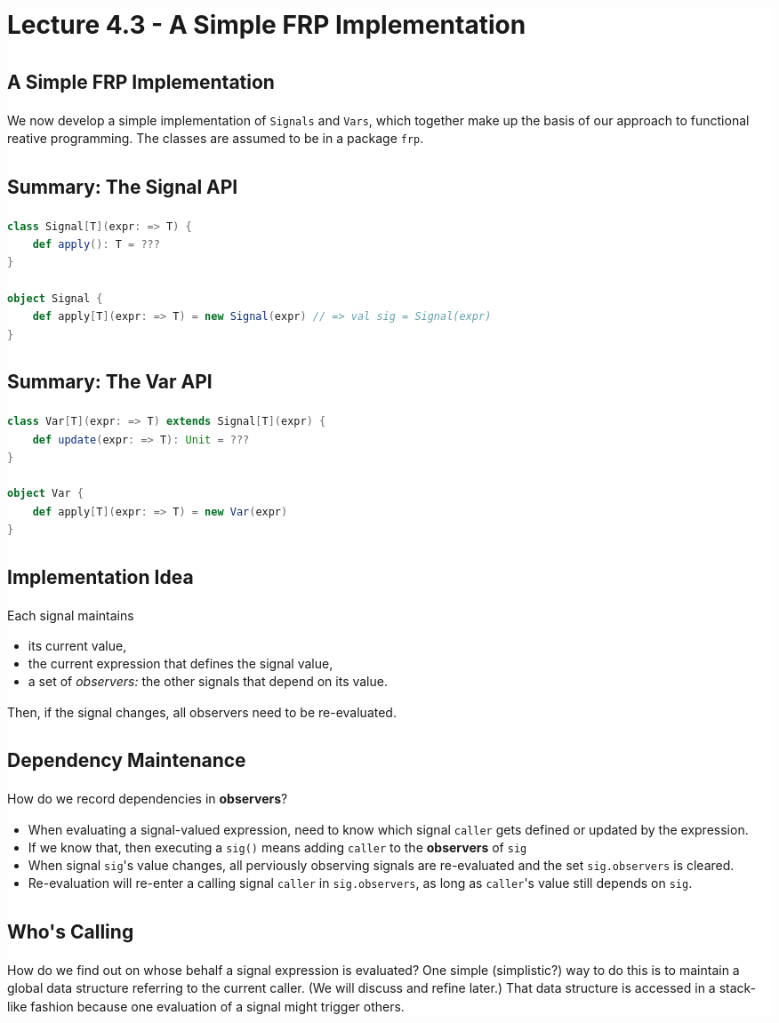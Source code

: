 # Lecture 4.3 - A Simple FRP Implementation

## A Simple FRP Implementation
We now develop a simple implementation of `Signals` and `Vars`, which together make up the basis of our approach to functional reative programming. The classes are assumed to be in a package `frp`. 

## Summary: The Signal API
```scala
class Signal[T](expr: => T) {
	def apply(): T = ???
}

object Signal {
	def apply[T](expr: => T) = new Signal(expr) // => val sig = Signal(expr)
}
```

## Summary: The Var API
```scala
class Var[T](expr: => T) extends Signal[T](expr) {
	def update(expr: => T): Unit = ???
}

object Var {
	def apply[T](expr: => T) = new Var(expr)
}
```

## Implementation Idea
Each signal maintains

* its current value,
* the current expression that defines the signal value,
* a set of *observers:* the other signals that depend on its value.

Then, if the signal changes, all observers need to be re-evaluated.

## Dependency Maintenance
How do we record dependencies in **observers**?

* When evaluating a signal-valued expression, need to know which signal `caller` gets defined or updated by the expression.
* If we know that, then executing a `sig()` means adding `caller` to the **observers** of `sig`
* When signal `sig`'s value changes, all perviously observing signals are re-evaluated and the set `sig.observers` is cleared.
* Re-evaluation will re-enter a calling signal `caller` in `sig.observers`, as long as `caller`'s value still depends on `sig`.

## Who's Calling
How do we find out on whose behalf a signal expression is evaluated? One simple (simplistic?) way to do this is to maintain a global data structure referring to the current caller. (We will discuss and refine later.) That data structure is accessed in a stack-like fashion because one evaluation of a signal might trigger others.
